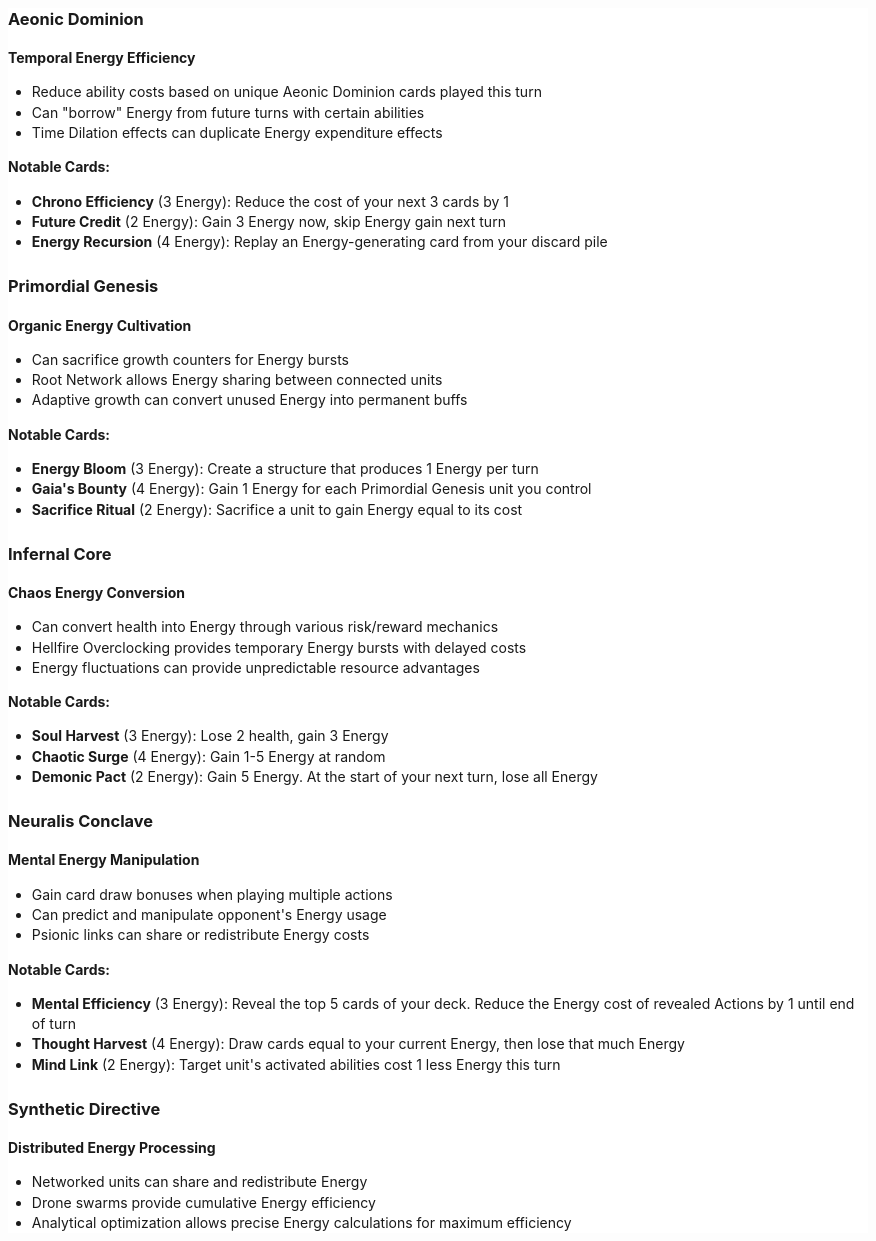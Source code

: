 ### Aeonic Dominion

**Temporal Energy Efficiency**
- Reduce ability costs based on unique Aeonic Dominion cards played this turn
- Can "borrow" Energy from future turns with certain abilities
- Time Dilation effects can duplicate Energy expenditure effects

**Notable Cards:**
- **Chrono Efficiency** (3 Energy): Reduce the cost of your next 3 cards by 1
- **Future Credit** (2 Energy): Gain 3 Energy now, skip Energy gain next turn
- **Energy Recursion** (4 Energy): Replay an Energy-generating card from your discard pile

### Primordial Genesis

**Organic Energy Cultivation**
- Can sacrifice growth counters for Energy bursts
- Root Network allows Energy sharing between connected units
- Adaptive growth can convert unused Energy into permanent buffs

**Notable Cards:**
- **Energy Bloom** (3 Energy): Create a structure that produces 1 Energy per turn
- **Gaia's Bounty** (4 Energy): Gain 1 Energy for each Primordial Genesis unit you control
- **Sacrifice Ritual** (2 Energy): Sacrifice a unit to gain Energy equal to its cost

### Infernal Core

**Chaos Energy Conversion**
- Can convert health into Energy through various risk/reward mechanics
- Hellfire Overclocking provides temporary Energy bursts with delayed costs
- Energy fluctuations can provide unpredictable resource advantages

**Notable Cards:**
- **Soul Harvest** (3 Energy): Lose 2 health, gain 3 Energy
- **Chaotic Surge** (4 Energy): Gain 1-5 Energy at random
- **Demonic Pact** (2 Energy): Gain 5 Energy. At the start of your next turn, lose all Energy

### Neuralis Conclave

**Mental Energy Manipulation**
- Gain card draw bonuses when playing multiple actions
- Can predict and manipulate opponent's Energy usage
- Psionic links can share or redistribute Energy costs

**Notable Cards:**
- **Mental Efficiency** (3 Energy): Reveal the top 5 cards of your deck. Reduce the Energy cost of revealed Actions by 1 until end of turn
- **Thought Harvest** (4 Energy): Draw cards equal to your current Energy, then lose that much Energy
- **Mind Link** (2 Energy): Target unit's activated abilities cost 1 less Energy this turn

### Synthetic Directive

**Distributed Energy Processing**
- Networked units can share and redistribute Energy
- Drone swarms provide cumulative Energy efficiency
- Analytical optimization allows precise Energy calculations for maximum efficiency
